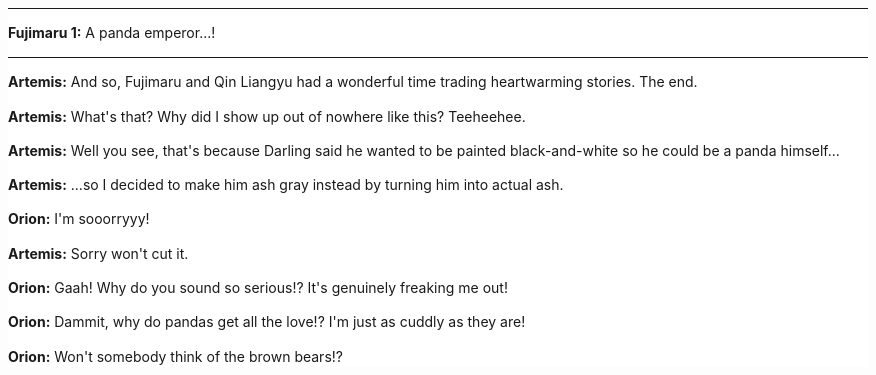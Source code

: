  

---

**Fujimaru 1:**
A panda emperor...!


---
 
**Artemis:**
And so, Fujimaru and Qin Liangyu had a wonderful time trading heartwarming stories. The end.

 
**Artemis:**
What's that? Why did I show up out of nowhere like this? Teeheehee.

 
**Artemis:**
Well you see, that's because Darling said he wanted to be painted black-and-white so he could be a panda himself...

 
**Artemis:**
...so I decided to make him ash gray instead by turning him into actual ash.

 
**Orion:**
I'm sooorryyy!

 
**Artemis:**
Sorry won't cut it.

 
**Orion:**
Gaah! Why do you sound so serious!?
It's genuinely freaking me out!

 
**Orion:**
Dammit, why do pandas get all the love!?
I'm just as cuddly as they are!

 
**Orion:**
Won't somebody think of the brown bears!?

 
 

